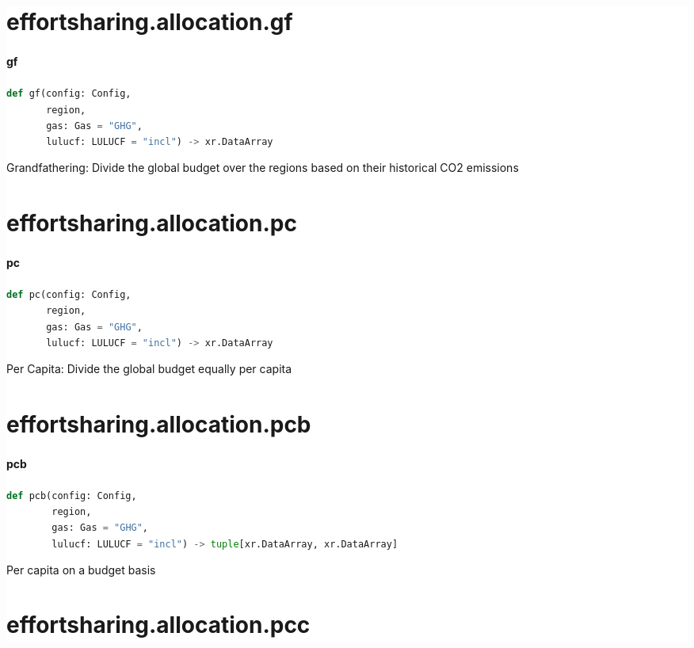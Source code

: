 <a id="effortsharing.allocation.gf"></a>

# effortsharing.allocation.gf

<a id="effortsharing.allocation.gf.gf"></a>

#### gf

```python
def gf(config: Config,
       region,
       gas: Gas = "GHG",
       lulucf: LULUCF = "incl") -> xr.DataArray
```

Grandfathering: Divide the global budget over the regions based on
their historical CO2 emissions

<a id="effortsharing.allocation.pc"></a>

# effortsharing.allocation.pc

<a id="effortsharing.allocation.pc.pc"></a>

#### pc

```python
def pc(config: Config,
       region,
       gas: Gas = "GHG",
       lulucf: LULUCF = "incl") -> xr.DataArray
```

Per Capita: Divide the global budget equally per capita

<a id="effortsharing.allocation.pcb"></a>

# effortsharing.allocation.pcb

<a id="effortsharing.allocation.pcb.pcb"></a>

#### pcb

```python
def pcb(config: Config,
        region,
        gas: Gas = "GHG",
        lulucf: LULUCF = "incl") -> tuple[xr.DataArray, xr.DataArray]
```

Per capita on a budget basis

<a id="effortsharing.allocation.pcc"></a>

# effortsharing.allocation.pcc

